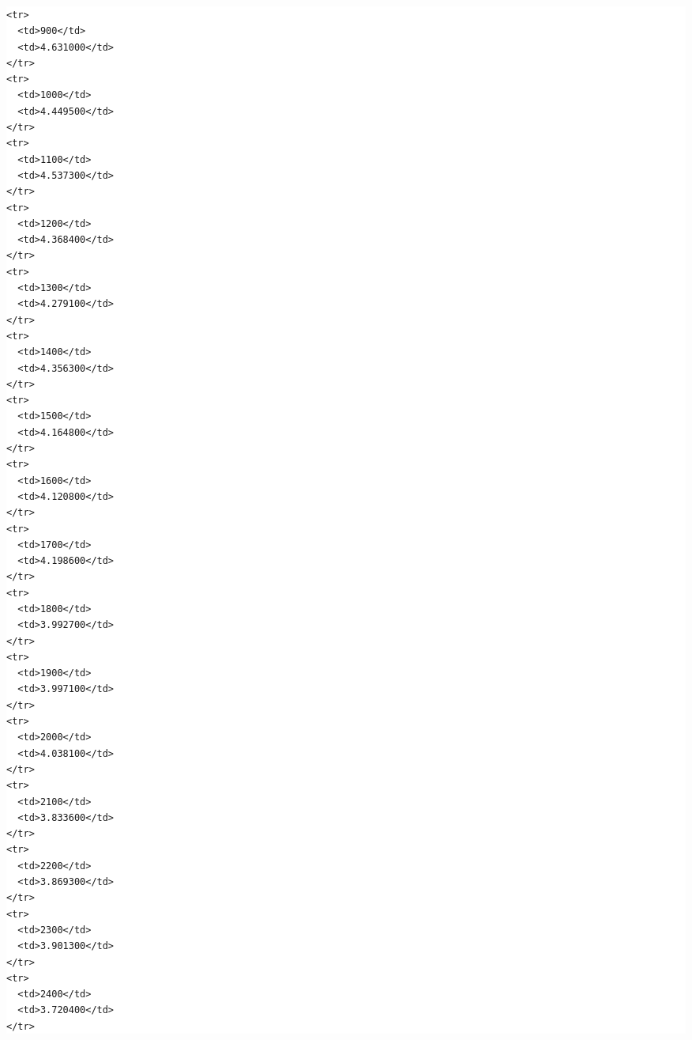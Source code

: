     <tr>
      <td>900</td>
      <td>4.631000</td>
    </tr>
    <tr>
      <td>1000</td>
      <td>4.449500</td>
    </tr>
    <tr>
      <td>1100</td>
      <td>4.537300</td>
    </tr>
    <tr>
      <td>1200</td>
      <td>4.368400</td>
    </tr>
    <tr>
      <td>1300</td>
      <td>4.279100</td>
    </tr>
    <tr>
      <td>1400</td>
      <td>4.356300</td>
    </tr>
    <tr>
      <td>1500</td>
      <td>4.164800</td>
    </tr>
    <tr>
      <td>1600</td>
      <td>4.120800</td>
    </tr>
    <tr>
      <td>1700</td>
      <td>4.198600</td>
    </tr>
    <tr>
      <td>1800</td>
      <td>3.992700</td>
    </tr>
    <tr>
      <td>1900</td>
      <td>3.997100</td>
    </tr>
    <tr>
      <td>2000</td>
      <td>4.038100</td>
    </tr>
    <tr>
      <td>2100</td>
      <td>3.833600</td>
    </tr>
    <tr>
      <td>2200</td>
      <td>3.869300</td>
    </tr>
    <tr>
      <td>2300</td>
      <td>3.901300</td>
    </tr>
    <tr>
      <td>2400</td>
      <td>3.720400</td>
    </tr>